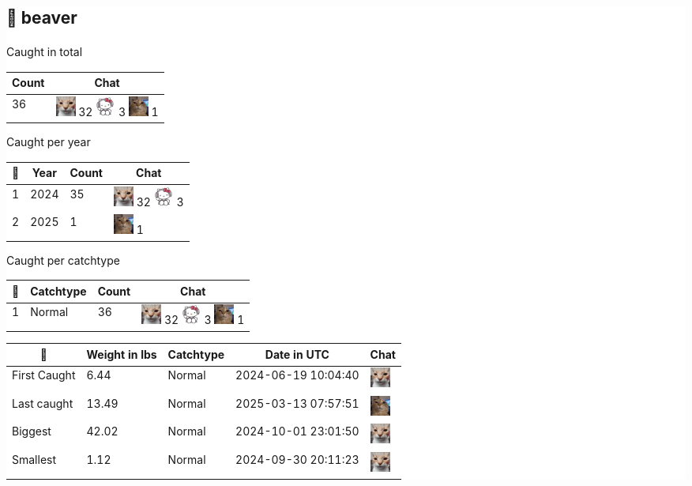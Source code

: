 ## 🦫 beaver
Caught in total

| Count | Chat |
|-------|-------|
| 36 | ![psp1g](https://raw.githubusercontent.com/blableblup/gofish/main/images/players/psp1g.png) 32 ![vaiastol](https://raw.githubusercontent.com/blableblup/gofish/main/images/players/vaiastol.png) 3 ![wuh6](https://raw.githubusercontent.com/blableblup/gofish/main/images/players/wuh6.png) 1 |

Caught per year

| 🦫 | Year | Count | Chat |
|-------|-------|-------|-------|
| 1 | 2024 | 35 | ![psp1g](https://raw.githubusercontent.com/blableblup/gofish/main/images/players/psp1g.png) 32 ![vaiastol](https://raw.githubusercontent.com/blableblup/gofish/main/images/players/vaiastol.png) 3 |
| 2 | 2025 | 1 | ![wuh6](https://raw.githubusercontent.com/blableblup/gofish/main/images/players/wuh6.png) 1 |

Caught per catchtype

| 🦫 | Catchtype | Count | Chat |
|-------|-------|-------|-------|
| 1 | Normal | 36 | ![psp1g](https://raw.githubusercontent.com/blableblup/gofish/main/images/players/psp1g.png) 32 ![vaiastol](https://raw.githubusercontent.com/blableblup/gofish/main/images/players/vaiastol.png) 3 ![wuh6](https://raw.githubusercontent.com/blableblup/gofish/main/images/players/wuh6.png) 1 |

| 🦫 | Weight in lbs | Catchtype | Date in UTC | Chat |
|-------|-------|-------|-------|-------|
| First Caught | 6.44 | Normal | 2024-06-19 10:04:40 | ![psp1g](https://raw.githubusercontent.com/blableblup/gofish/main/images/players/psp1g.png) |
| Last caught | 13.49 | Normal | 2025-03-13 07:57:51 | ![wuh6](https://raw.githubusercontent.com/blableblup/gofish/main/images/players/wuh6.png) |
| Biggest | 42.02 | Normal | 2024-10-01 23:01:50 | ![psp1g](https://raw.githubusercontent.com/blableblup/gofish/main/images/players/psp1g.png) |
| Smallest | 1.12 | Normal | 2024-09-30 20:11:23 | ![psp1g](https://raw.githubusercontent.com/blableblup/gofish/main/images/players/psp1g.png) |
